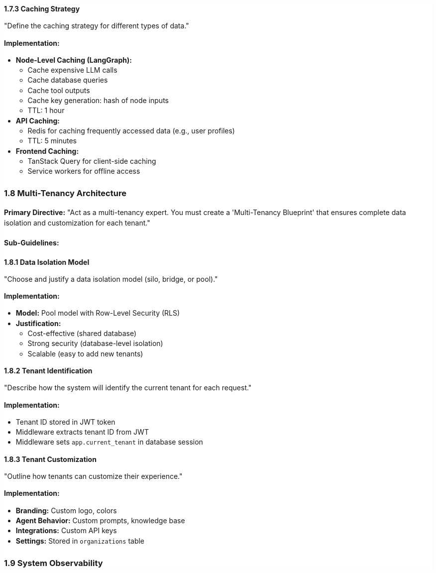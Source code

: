 **1.7.3 Caching Strategy**

"Define the caching strategy for different types of data."

**Implementation:**
- **Node-Level Caching (LangGraph):**
  - Cache expensive LLM calls
  - Cache database queries
  - Cache tool outputs
  - Cache key generation: hash of node inputs
  - TTL: 1 hour
- **API Caching:**
  - Redis for caching frequently accessed data (e.g., user profiles)
  - TTL: 5 minutes
- **Frontend Caching:**
  - TanStack Query for client-side caching
  - Service workers for offline access

### 1.8 Multi-Tenancy Architecture

**Primary Directive:** "Act as a multi-tenancy expert. You must create a 'Multi-Tenancy Blueprint' that ensures complete data isolation and customization for each tenant."

#### Sub-Guidelines:

**1.8.1 Data Isolation Model**

"Choose and justify a data isolation model (silo, bridge, or pool)."

**Implementation:**
- **Model:** Pool model with Row-Level Security (RLS)
- **Justification:**
  - Cost-effective (shared database)
  - Strong security (database-level isolation)
  - Scalable (easy to add new tenants)

**1.8.2 Tenant Identification**

"Describe how the system will identify the current tenant for each request."

**Implementation:**
- Tenant ID stored in JWT token
- Middleware extracts tenant ID from JWT
- Middleware sets `app.current_tenant` in database session

**1.8.3 Tenant Customization**

"Outline how tenants can customize their experience."

**Implementation:**
- **Branding:** Custom logo, colors
- **Agent Behavior:** Custom prompts, knowledge base
- **Integrations:** Custom API keys
- **Settings:** Stored in `organizations` table

### 1.9 System Observability
